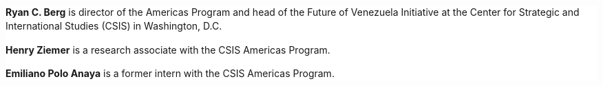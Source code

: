 
__Ryan C. Berg__ is director of the Americas Program and head of the Future of Venezuela Initiative at the Center for Strategic and International Studies (CSIS) in Washington, D.C.

__Henry Ziemer__ is a research associate with the CSIS Americas Program.

__Emiliano Polo Anaya__ is a former intern with the CSIS Americas Program.
